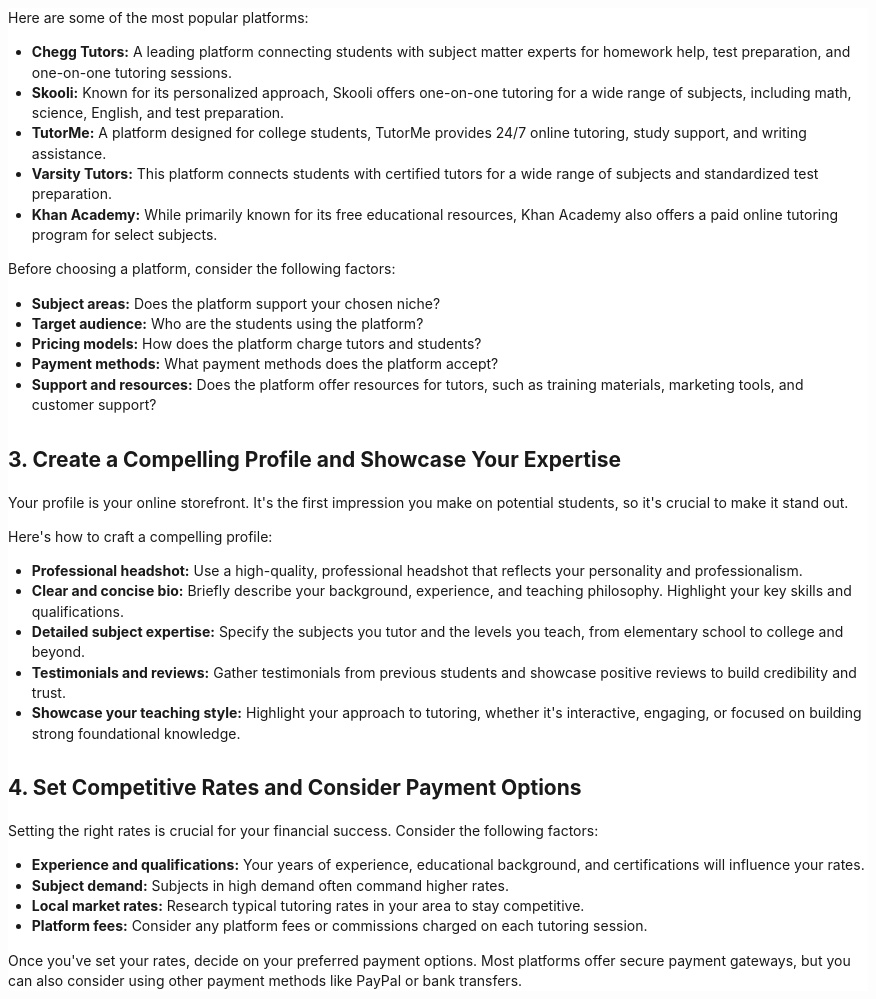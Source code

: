 Here are some of the most popular platforms:

* **Chegg Tutors:** A leading platform connecting students with subject matter experts for homework help, test preparation, and one-on-one tutoring sessions.
* **Skooli:**  Known for its personalized approach, Skooli offers one-on-one tutoring for a wide range of subjects, including math, science, English, and test preparation.
* **TutorMe:**  A platform designed for college students, TutorMe provides 24/7 online tutoring, study support, and writing assistance.
* **Varsity Tutors:**  This platform connects students with certified tutors for a wide range of subjects and standardized test preparation.
* **Khan Academy:** While primarily known for its free educational resources, Khan Academy also offers a paid online tutoring program for select subjects.

Before choosing a platform, consider the following factors:

* **Subject areas:**  Does the platform support your chosen niche?
* **Target audience:**  Who are the students using the platform?
* **Pricing models:**  How does the platform charge tutors and students?
* **Payment methods:**  What payment methods does the platform accept?
* **Support and resources:**  Does the platform offer resources for tutors, such as training materials, marketing tools, and customer support?

## **3. Create a Compelling Profile and Showcase Your Expertise**

Your profile is your online storefront. It's the first impression you make on potential students, so it's crucial to make it stand out.  

Here's how to craft a compelling profile:

* **Professional headshot:** Use a high-quality, professional headshot that reflects your personality and professionalism.
* **Clear and concise bio:** Briefly describe your background, experience, and teaching philosophy. Highlight your key skills and qualifications.
* **Detailed subject expertise:** Specify the subjects you tutor and the levels you teach, from elementary school to college and beyond.
* **Testimonials and reviews:**  Gather testimonials from previous students and showcase positive reviews to build credibility and trust.
* **Showcase your teaching style:**  Highlight your approach to tutoring, whether it's interactive, engaging, or focused on building strong foundational knowledge.

## **4. Set Competitive Rates and Consider Payment Options**

Setting the right rates is crucial for your financial success.  Consider the following factors:

* **Experience and qualifications:** Your years of experience, educational background, and certifications will influence your rates.
* **Subject demand:**  Subjects in high demand often command higher rates. 
* **Local market rates:**  Research typical tutoring rates in your area to stay competitive.
* **Platform fees:**  Consider any platform fees or commissions charged on each tutoring session.

Once you've set your rates, decide on your preferred payment options. Most platforms offer secure payment gateways, but you can also consider using other payment methods like PayPal or bank transfers.
